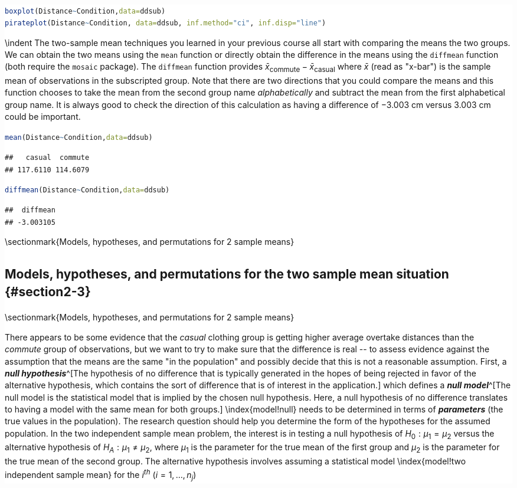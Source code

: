 
```r
boxplot(Distance~Condition,data=ddsub) 
pirateplot(Distance~Condition, data=ddsub, inf.method="ci", inf.disp="line")
```



\indent The two-sample mean techniques you learned in your previous course all 
start with comparing the means the two groups. We can obtain the two 
means using the ``mean`` function or directly obtain the difference 
in the means using the ``diffmean`` function (both require the ``mosaic``
package). The ``diffmean`` function provides 
$\bar{x}_\text{commute} - \bar{x}_\text{casual}$ where $\bar{x}$
(read as "x-bar") is the sample mean of observations in the subscripted 
group. Note that there are two directions that you could compare the
means and this function chooses to take the mean from the second group 
name *alphabetically* and subtract the mean from the first alphabetical group 
name. It is always good to check the direction of this calculation as 
having a difference of $-3.003$ cm versus $3.003$ cm could be important. 


```r
mean(Distance~Condition,data=ddsub)
```

```
##   casual  commute 
## 117.6110 114.6079
```


```r
diffmean(Distance~Condition,data=ddsub)
```

```
##  diffmean 
## -3.003105
```

\sectionmark{Models, hypotheses, and permutations for 2 sample means}

## Models, hypotheses, and permutations for the two sample mean situation {#section2-3}

\sectionmark{Models, hypotheses, and permutations for 2 sample means}

There appears to be some evidence that the *casual* clothing group is 
getting higher average overtake distances than
the *commute* group of observations, but we want to try to make sure that the difference is 
real -- to assess evidence against the assumption that the means 
are the same "in the population" and possibly decide that this is not a reasonable assumption. First, a ***null hypothesis***^[The 
hypothesis of no difference that is typically generated in the hopes of
being rejected in favor of the alternative hypothesis, which contains the sort
of difference that is of interest in the application.] which 
defines a ***null model***^[The null model is the statistical model that 
is implied by the chosen null hypothesis. Here, a null hypothesis of no 
difference translates to having a model with the same mean for both groups.]
\index{model!null}
needs to be determined in terms of ***parameters*** (the true values in 
the population). The research question should help you determine the form of the
hypotheses for the assumed population. In the two independent sample mean
problem, the interest is in testing a null hypothesis of $H_0: \mu_1 = \mu_2$
versus the alternative hypothesis of $H_A: \mu_1 \ne \mu_2$, where 
$\mu_1$ is the parameter for the true mean of the first group and $\mu_2$
is the parameter for the true mean of the second group. The alternative
hypothesis involves assuming a statistical model
\index{model!two independent sample mean}
for the $i^{th}\ (i=1,\ldots,n_j)$